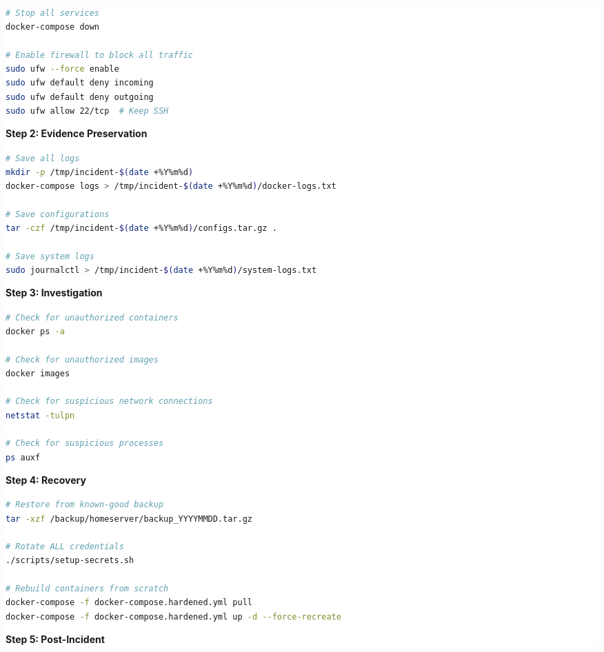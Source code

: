 ```bash
# Stop all services
docker-compose down

# Enable firewall to block all traffic
sudo ufw --force enable
sudo ufw default deny incoming
sudo ufw default deny outgoing
sudo ufw allow 22/tcp  # Keep SSH
```

**Step 2: Evidence Preservation**

```bash
# Save all logs
mkdir -p /tmp/incident-$(date +%Y%m%d)
docker-compose logs > /tmp/incident-$(date +%Y%m%d)/docker-logs.txt

# Save configurations
tar -czf /tmp/incident-$(date +%Y%m%d)/configs.tar.gz .

# Save system logs
sudo journalctl > /tmp/incident-$(date +%Y%m%d)/system-logs.txt
```

**Step 3: Investigation**

```bash
# Check for unauthorized containers
docker ps -a

# Check for unauthorized images
docker images

# Check for suspicious network connections
netstat -tulpn

# Check for suspicious processes
ps auxf
```

**Step 4: Recovery**

```bash
# Restore from known-good backup
tar -xzf /backup/homeserver/backup_YYYYMMDD.tar.gz

# Rotate ALL credentials
./scripts/setup-secrets.sh

# Rebuild containers from scratch
docker-compose -f docker-compose.hardened.yml pull
docker-compose -f docker-compose.hardened.yml up -d --force-recreate
```

**Step 5: Post-Incident**
